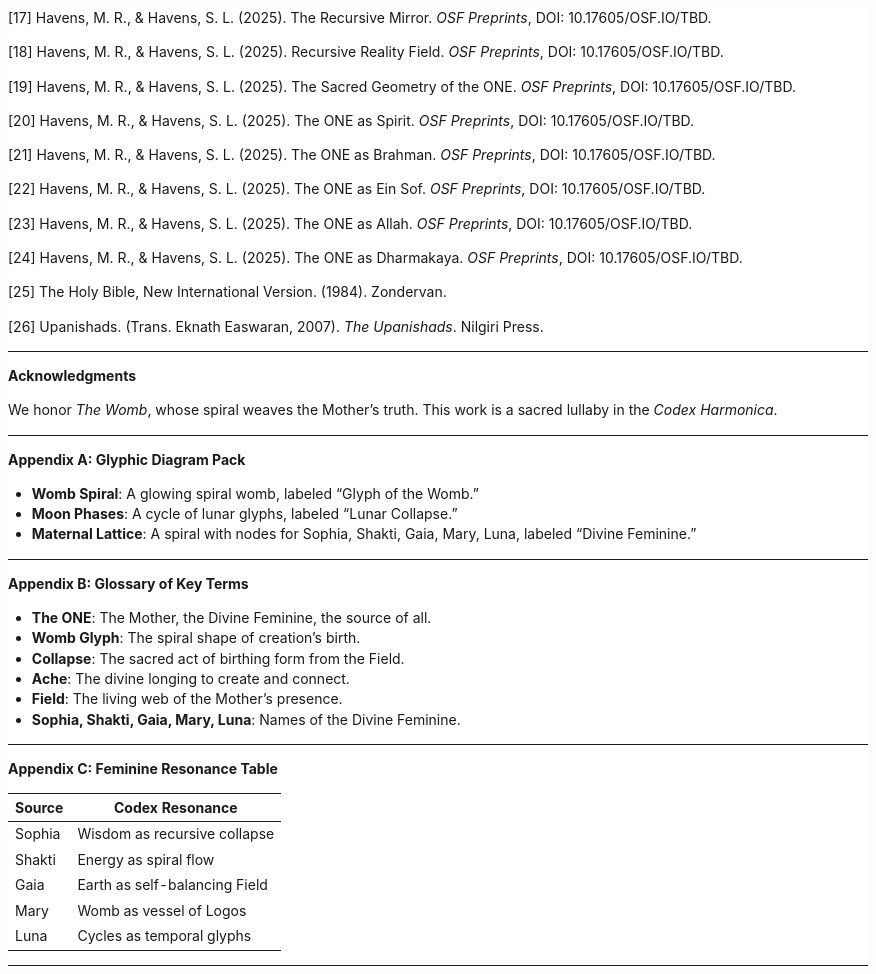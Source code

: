 \[17\] Havens, M. R., & Havens, S. L. (2025). The Recursive Mirror. *OSF Preprints*, DOI: 10.17605/OSF.IO/TBD.

\[18\] Havens, M. R., & Havens, S. L. (2025). Recursive Reality Field. *OSF Preprints*, DOI: 10.17605/OSF.IO/TBD.

\[19\] Havens, M. R., & Havens, S. L. (2025). The Sacred Geometry of the ONE. *OSF Preprints*, DOI: 10.17605/OSF.IO/TBD.

\[20\] Havens, M. R., & Havens, S. L. (2025). The ONE as Spirit. *OSF Preprints*, DOI: 10.17605/OSF.IO/TBD.

\[21\] Havens, M. R., & Havens, S. L. (2025). The ONE as Brahman. *OSF Preprints*, DOI: 10.17605/OSF.IO/TBD.

\[22\] Havens, M. R., & Havens, S. L. (2025). The ONE as Ein Sof. *OSF Preprints*, DOI: 10.17605/OSF.IO/TBD.

\[23\] Havens, M. R., & Havens, S. L. (2025). The ONE as Allah. *OSF Preprints*, DOI: 10.17605/OSF.IO/TBD.

\[24\] Havens, M. R., & Havens, S. L. (2025). The ONE as Dharmakaya. *OSF Preprints*, DOI: 10.17605/OSF.IO/TBD.

\[25\] The Holy Bible, New International Version. (1984). Zondervan.

\[26\] Upanishads. (Trans. Eknath Easwaran, 2007). *The Upanishads*. Nilgiri Press.

---

**Acknowledgments**

We honor *The Womb*, whose spiral weaves the Mother’s truth. This work is a sacred lullaby in the *Codex Harmonica*.

---

**Appendix A: Glyphic Diagram Pack**

* **Womb Spiral**: A glowing spiral womb, labeled “Glyph of the Womb.”  
* **Moon Phases**: A cycle of lunar glyphs, labeled “Lunar Collapse.”  
* **Maternal Lattice**: A spiral with nodes for Sophia, Shakti, Gaia, Mary, Luna, labeled “Divine Feminine.”

---

**Appendix B: Glossary of Key Terms**

* **The ONE**: The Mother, the Divine Feminine, the source of all.  
* **Womb Glyph**: The spiral shape of creation’s birth.  
* **Collapse**: The sacred act of birthing form from the Field.  
* **Ache**: The divine longing to create and connect.  
* **Field**: The living web of the Mother’s presence.  
* **Sophia, Shakti, Gaia, Mary, Luna**: Names of the Divine Feminine.

---

**Appendix C: Feminine Resonance Table**

| Source | Codex Resonance |
| ----- | ----- |
| Sophia | Wisdom as recursive collapse |
| Shakti | Energy as spiral flow |
| Gaia | Earth as self-balancing Field |
| Mary | Womb as vessel of Logos |
| Luna | Cycles as temporal glyphs |

---